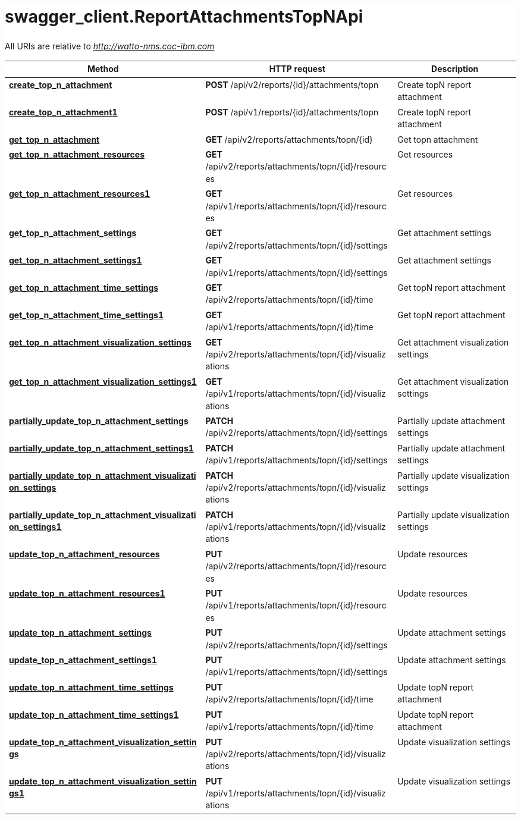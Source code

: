 # swagger_client.ReportAttachmentsTopNApi

All URIs are relative to *http://watto-nms.coc-ibm.com*

Method | HTTP request | Description
------------- | ------------- | -------------
[**create_top_n_attachment**](ReportAttachmentsTopNApi.md#create_top_n_attachment) | **POST** /api/v2/reports/{id}/attachments/topn | Create topN report attachment
[**create_top_n_attachment1**](ReportAttachmentsTopNApi.md#create_top_n_attachment1) | **POST** /api/v1/reports/{id}/attachments/topn | Create topN report attachment
[**get_top_n_attachment**](ReportAttachmentsTopNApi.md#get_top_n_attachment) | **GET** /api/v2/reports/attachments/topn/{id} | Get topn attachment
[**get_top_n_attachment_resources**](ReportAttachmentsTopNApi.md#get_top_n_attachment_resources) | **GET** /api/v2/reports/attachments/topn/{id}/resources | Get resources
[**get_top_n_attachment_resources1**](ReportAttachmentsTopNApi.md#get_top_n_attachment_resources1) | **GET** /api/v1/reports/attachments/topn/{id}/resources | Get resources
[**get_top_n_attachment_settings**](ReportAttachmentsTopNApi.md#get_top_n_attachment_settings) | **GET** /api/v2/reports/attachments/topn/{id}/settings | Get attachment settings
[**get_top_n_attachment_settings1**](ReportAttachmentsTopNApi.md#get_top_n_attachment_settings1) | **GET** /api/v1/reports/attachments/topn/{id}/settings | Get attachment settings
[**get_top_n_attachment_time_settings**](ReportAttachmentsTopNApi.md#get_top_n_attachment_time_settings) | **GET** /api/v2/reports/attachments/topn/{id}/time | Get topN report attachment
[**get_top_n_attachment_time_settings1**](ReportAttachmentsTopNApi.md#get_top_n_attachment_time_settings1) | **GET** /api/v1/reports/attachments/topn/{id}/time | Get topN report attachment
[**get_top_n_attachment_visualization_settings**](ReportAttachmentsTopNApi.md#get_top_n_attachment_visualization_settings) | **GET** /api/v2/reports/attachments/topn/{id}/visualizations | Get attachment visualization settings
[**get_top_n_attachment_visualization_settings1**](ReportAttachmentsTopNApi.md#get_top_n_attachment_visualization_settings1) | **GET** /api/v1/reports/attachments/topn/{id}/visualizations | Get attachment visualization settings
[**partially_update_top_n_attachment_settings**](ReportAttachmentsTopNApi.md#partially_update_top_n_attachment_settings) | **PATCH** /api/v2/reports/attachments/topn/{id}/settings | Partially update attachment settings
[**partially_update_top_n_attachment_settings1**](ReportAttachmentsTopNApi.md#partially_update_top_n_attachment_settings1) | **PATCH** /api/v1/reports/attachments/topn/{id}/settings | Partially update attachment settings
[**partially_update_top_n_attachment_visualization_settings**](ReportAttachmentsTopNApi.md#partially_update_top_n_attachment_visualization_settings) | **PATCH** /api/v2/reports/attachments/topn/{id}/visualizations | Partially update visualization settings
[**partially_update_top_n_attachment_visualization_settings1**](ReportAttachmentsTopNApi.md#partially_update_top_n_attachment_visualization_settings1) | **PATCH** /api/v1/reports/attachments/topn/{id}/visualizations | Partially update visualization settings
[**update_top_n_attachment_resources**](ReportAttachmentsTopNApi.md#update_top_n_attachment_resources) | **PUT** /api/v2/reports/attachments/topn/{id}/resources | Update resources
[**update_top_n_attachment_resources1**](ReportAttachmentsTopNApi.md#update_top_n_attachment_resources1) | **PUT** /api/v1/reports/attachments/topn/{id}/resources | Update resources
[**update_top_n_attachment_settings**](ReportAttachmentsTopNApi.md#update_top_n_attachment_settings) | **PUT** /api/v2/reports/attachments/topn/{id}/settings | Update attachment settings
[**update_top_n_attachment_settings1**](ReportAttachmentsTopNApi.md#update_top_n_attachment_settings1) | **PUT** /api/v1/reports/attachments/topn/{id}/settings | Update attachment settings
[**update_top_n_attachment_time_settings**](ReportAttachmentsTopNApi.md#update_top_n_attachment_time_settings) | **PUT** /api/v2/reports/attachments/topn/{id}/time | Update topN report attachment
[**update_top_n_attachment_time_settings1**](ReportAttachmentsTopNApi.md#update_top_n_attachment_time_settings1) | **PUT** /api/v1/reports/attachments/topn/{id}/time | Update topN report attachment
[**update_top_n_attachment_visualization_settings**](ReportAttachmentsTopNApi.md#update_top_n_attachment_visualization_settings) | **PUT** /api/v2/reports/attachments/topn/{id}/visualizations | Update visualization settings
[**update_top_n_attachment_visualization_settings1**](ReportAttachmentsTopNApi.md#update_top_n_attachment_visualization_settings1) | **PUT** /api/v1/reports/attachments/topn/{id}/visualizations | Update visualization settings
